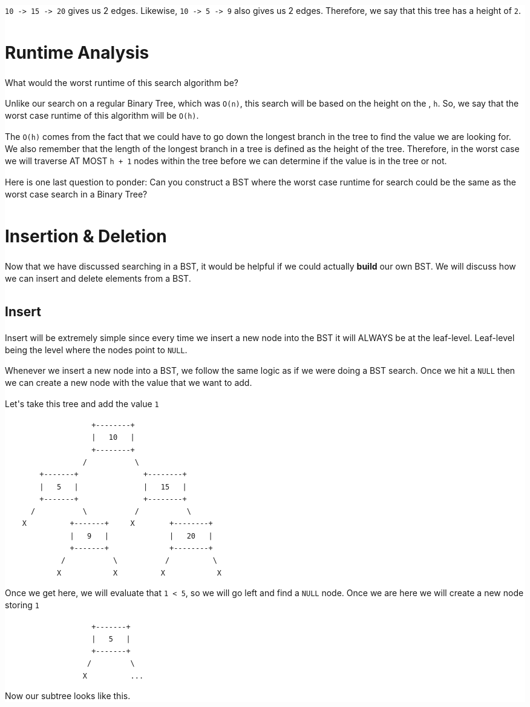 `10 -> 15 -> 20` gives us 2 edges. Likewise, `10 -> 5 -> 9` also gives us 2 edges. Therefore, we say that this tree has a height of `2`.

# Runtime Analysis

What would the worst runtime of this search algorithm be? 

Unlike our search on a regular Binary Tree, which was `O(n)`, this search will be based on the height on the , `h`. So, we say that the worst case runtime of this algorithm will be `O(h)`.

The `O(h)` comes from the fact that we could have to go down the longest branch in the tree to find the value we are looking for. We also remember that the length of the longest branch in a tree is defined as the height of the tree. Therefore, in the worst case we will traverse AT MOST `h + 1` nodes within the tree before we can determine if the value is in the tree or not.

Here is one last question to ponder: Can you construct a BST where the worst case runtime for search could be the same as the worst case search in a Binary Tree? 

# Insertion & Deletion

Now that we have discussed searching in a BST, it would be helpful if we could actually **build** our own BST. We will discuss how we can insert and delete elements from a BST.

## Insert

Insert will be extremely simple since every time we insert a new node into the BST it will ALWAYS be at the leaf-level. Leaf-level being the level where the nodes point to `NULL`.

Whenever we insert a new node into a BST, we follow the same logic as if we were doing a BST search. Once we hit a `NULL` then we can create a new node with the value that we want to add.

Let's take this tree and add the value `1`

```
                    +--------+
                    |   10   |
                    +--------+
                  /           \
        +-------+               +--------+           
        |   5   |               |   15   |
        +-------+               +--------+
      /           \           /           \
    X          +-------+     X        +--------+
               |   9   |              |   20   |
               +-------+              +--------+
             /           \           /          \
            X            X          X            X
```

Once we get here, we will evaluate that `1 < 5`, so we will go left and find a `NULL` node. Once we are here we will create a new node storing `1`

```
                    +-------+
                    |   5   |
                    +-------+
                   /         \
                  X          ...
```
Now our subtree looks like this.
